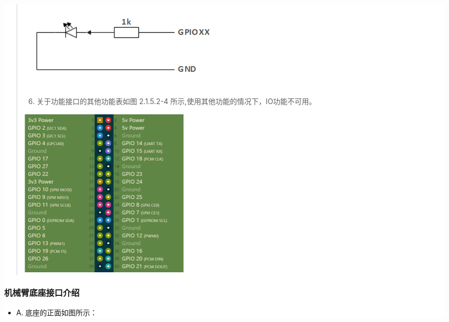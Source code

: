 > <img src="../../../resource\3-FunctionsAndApplications\5.BasicFunction\5.3-FirmwareFunctionDescription/GPIO1.png" style="zoom:100%;" /> 
> 
> 6. 关于功能接口的其他功能表如图 2.1.5.2-4 所示,使用其他功能的情况下，IO功能不可用。
> 
> <img src="../../../resource\3-FunctionsAndApplications\5.BasicFunction\5.3-FirmwareFunctionDescription/GPIO2.png" style="zoom:50%;" />


### 机械臂底座接口介绍

* A. 底座的正面如图所示：
